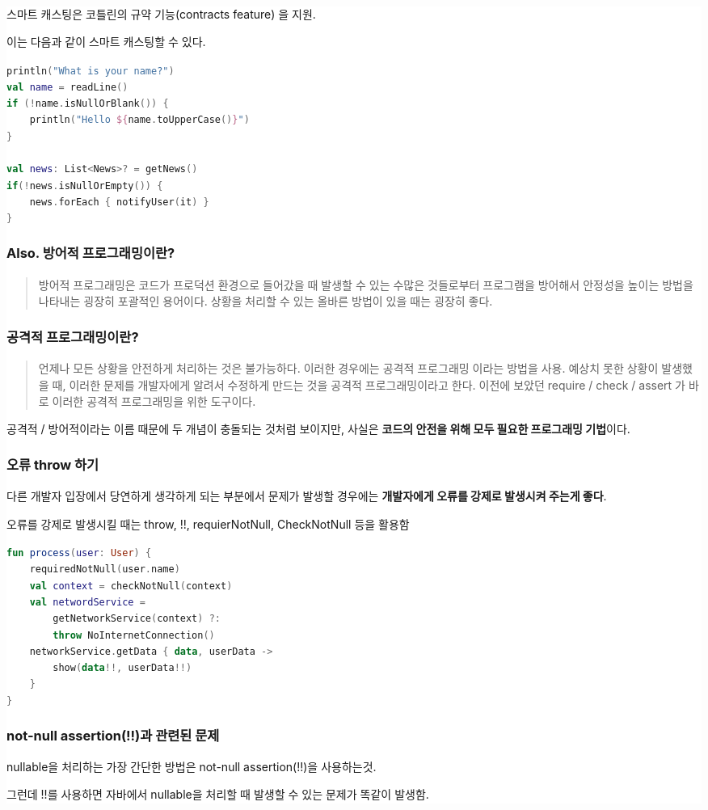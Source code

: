 스마트 캐스팅은 코틀린의 규약 기능(contracts feature) 을 지원. 

이는 다음과 같이 스마트 캐스팅할 수 있다.

```kotlin
println("What is your name?")
val name = readLine()
if (!name.isNullOrBlank()) {
	println("Hello ${name.toUpperCase()}")
}

val news: List<News>? = getNews()
if(!news.isNullOrEmpty()) {
	news.forEach { notifyUser(it) }
}
```

### Also. 방어적 프로그래밍이란?

> 방어적 프로그래밍은 코드가 프로덕션 환경으로 들어갔을 때 발생할 수 있는 수많은 것들로부터 프로그램을 방어해서 안정성을 높이는 방법을 나타내는 굉장히 포괄적인 용어이다. 상황을 처리할 수 있는 올바른 방법이 있을 때는 굉장히 좋다.
> 

### 공격적 프로그래밍이란?

> 언제나 모든 상황을 안전하게 처리하는 것은 불가능하다. 이러한 경우에는 공격적 프로그래밍 이라는 방법을 사용. 예상치 못한 상황이 발생했을 때, 이러한 문제를 개발자에게 알려서 수정하게 만드는 것을 공격적 프로그래밍이라고 한다. 이전에 보았던 require / check / assert 가 바로 이러한 공격적 프로그래밍을 위한 도구이다.
> 

공격적 / 방어적이라는 이름 때문에 두 개념이 충돌되는 것처럼 보이지만, 사실은 **코드의 안전을 위해 모두 필요한 프로그래밍 기법**이다.

### 오류 throw 하기

다른 개발자 입장에서 당연하게 생각하게 되는 부분에서 문제가 발생할 경우에는 **개발자에게 오류를 강제로 발생시켜 주는게 좋다**.

오류를 강제로 발생시킬 때는 throw, !!, requierNotNull, CheckNotNull 등을 활용함

```kotlin
fun process(user: User) {
	requiredNotNull(user.name)
	val context = checkNotNull(context)
	val networdService =
		getNetworkService(context) ?:
		throw NoInternetConnection()
	networkService.getData { data, userData ->
		show(data!!, userData!!)
	}
}
```

### not-null assertion(!!)과 관련된 문제

nullable을 처리하는 가장 간단한 방법은 not-null assertion(!!)을 사용하는것.

그런데 !!를 사용하면 자바에서 nullable을 처리할 때 발생할 수 있는 문제가 똑같이 발생함.
